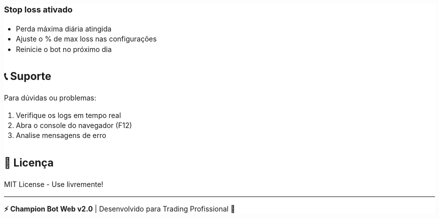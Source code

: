 ### Stop loss ativado
- Perda máxima diária atingida
- Ajuste o % de max loss nas configurações
- Reinicie o bot no próximo dia

## 📞 Suporte

Para dúvidas ou problemas:
1. Verifique os logs em tempo real
2. Abra o console do navegador (F12)
3. Analise mensagens de erro

## 📄 Licença

MIT License - Use livremente!

---

**⚡ Champion Bot Web v2.0** | Desenvolvido para Trading Profissional 🚀

